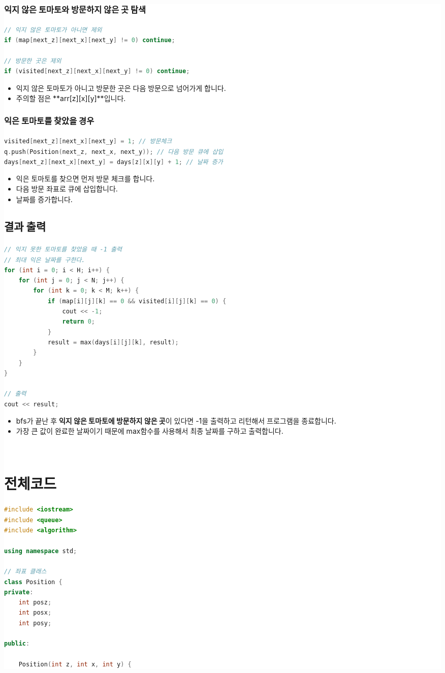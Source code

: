 ### 익지 않은 토마토와 방문하지 않은 곳 탐색
~~~c++
// 익지 않은 토마토가 아니면 제외
if (map[next_z][next_x][next_y] != 0) continue;

// 방문한 곳은 제외
if (visited[next_z][next_x][next_y] != 0) continue;
~~~
- 익지 않은 토마토가 아니고 방문한 곳은 다음 방문으로 넘어가게 합니다.
- 주의할 점은 **arr[z][x][y]**입니다.

### 익은 토마토를 찾았을 경우
~~~c++
visited[next_z][next_x][next_y] = 1; // 방문체크
q.push(Position(next_z, next_x, next_y)); // 다음 방문 큐에 삽입
days[next_z][next_x][next_y] = days[z][x][y] + 1; // 날짜 증가
~~~
- 익은 토마토를 찾으면 먼저 방문 체크를 합니다.
- 다음 방문 좌표로 큐에 삽입합니다.
- 날짜를 증가합니다.

## 결과 출력
~~~c++
// 익지 못한 토마토를 찾았을 때 -1 출력
// 최대 익은 날짜를 구한다.
for (int i = 0; i < H; i++) {
	for (int j = 0; j < N; j++) {
		for (int k = 0; k < M; k++) {
			if (map[i][j][k] == 0 && visited[i][j][k] == 0) {
				cout << -1;
				return 0;
			}
			result = max(days[i][j][k], result);
		}
	}
}

// 출력
cout << result;
~~~
- bfs가 끝난 후 **익지 않은 토마토에 방문하지 않은 곳**이 있다면 -1을 출력하고 리턴해서 프로그램을 종료합니다.
- 가장 큰 값이 완료한 날짜이기 때문에 max함수를 사용해서 최종 날짜를 구하고 출력합니다.

<br>

# 전체코드
~~~c++
#include <iostream>
#include <queue>
#include <algorithm>

using namespace std;

// 좌표 클래스
class Position {
private:
	int posz;
	int posx;
	int posy;
	
public:

	Position(int z, int x, int y) {
~~~